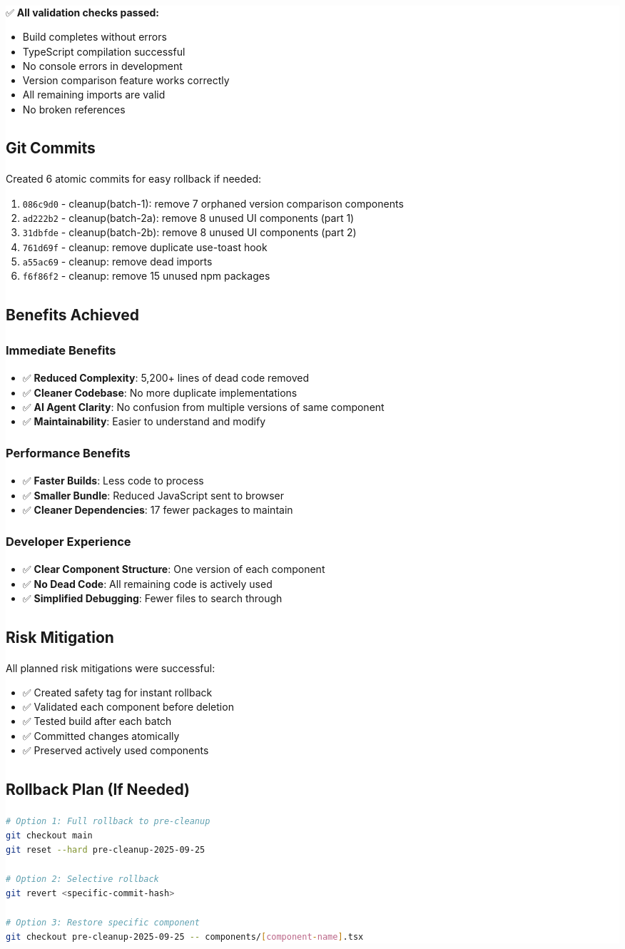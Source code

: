 ✅ **All validation checks passed:**
- Build completes without errors
- TypeScript compilation successful
- No console errors in development
- Version comparison feature works correctly
- All remaining imports are valid
- No broken references

## Git Commits

Created 6 atomic commits for easy rollback if needed:
1. `086c9d0` - cleanup(batch-1): remove 7 orphaned version comparison components
2. `ad222b2` - cleanup(batch-2a): remove 8 unused UI components (part 1)
3. `31dbfde` - cleanup(batch-2b): remove 8 unused UI components (part 2)
4. `761d69f` - cleanup: remove duplicate use-toast hook
5. `a55ac69` - cleanup: remove dead imports
6. `f6f86f2` - cleanup: remove 15 unused npm packages

## Benefits Achieved

### Immediate Benefits
- ✅ **Reduced Complexity**: 5,200+ lines of dead code removed
- ✅ **Cleaner Codebase**: No more duplicate implementations
- ✅ **AI Agent Clarity**: No confusion from multiple versions of same component
- ✅ **Maintainability**: Easier to understand and modify

### Performance Benefits
- ✅ **Faster Builds**: Less code to process
- ✅ **Smaller Bundle**: Reduced JavaScript sent to browser
- ✅ **Cleaner Dependencies**: 17 fewer packages to maintain

### Developer Experience
- ✅ **Clear Component Structure**: One version of each component
- ✅ **No Dead Code**: All remaining code is actively used
- ✅ **Simplified Debugging**: Fewer files to search through

## Risk Mitigation

All planned risk mitigations were successful:
- ✅ Created safety tag for instant rollback
- ✅ Validated each component before deletion
- ✅ Tested build after each batch
- ✅ Committed changes atomically
- ✅ Preserved actively used components

## Rollback Plan (If Needed)

```bash
# Option 1: Full rollback to pre-cleanup
git checkout main
git reset --hard pre-cleanup-2025-09-25

# Option 2: Selective rollback
git revert <specific-commit-hash>

# Option 3: Restore specific component
git checkout pre-cleanup-2025-09-25 -- components/[component-name].tsx
```
